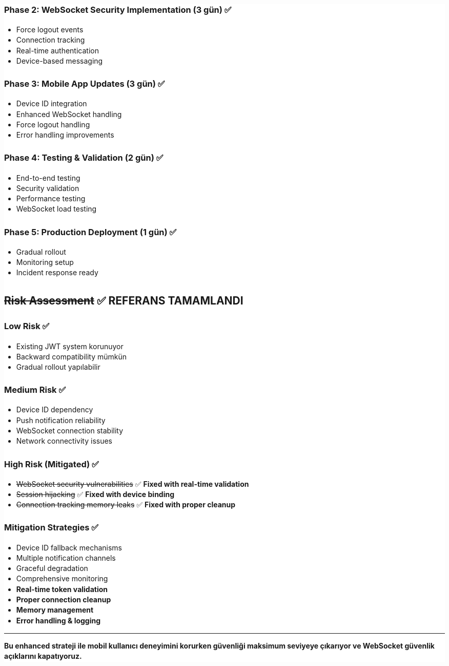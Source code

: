 ### Phase 2: WebSocket Security Implementation (3 gün) ✅
- Force logout events
- Connection tracking
- Real-time authentication
- Device-based messaging

### Phase 3: Mobile App Updates (3 gün) ✅
- Device ID integration
- Enhanced WebSocket handling
- Force logout handling
- Error handling improvements

### Phase 4: Testing & Validation (2 gün) ✅
- End-to-end testing
- Security validation
- Performance testing
- WebSocket load testing

### Phase 5: Production Deployment (1 gün) ✅
- Gradual rollout
- Monitoring setup
- Incident response ready

## ~~Risk Assessment~~ ✅ **REFERANS TAMAMLANDI**

### Low Risk ✅
- Existing JWT system korunuyor
- Backward compatibility mümkün
- Gradual rollout yapılabilir

### Medium Risk ✅
- Device ID dependency
- Push notification reliability
- WebSocket connection stability
- Network connectivity issues

### High Risk (Mitigated) ✅
- ~~WebSocket security vulnerabilities~~ ✅ **Fixed with real-time validation**
- ~~Session hijacking~~ ✅ **Fixed with device binding**
- ~~Connection tracking memory leaks~~ ✅ **Fixed with proper cleanup**

### Mitigation Strategies ✅
- Device ID fallback mechanisms
- Multiple notification channels
- Graceful degradation
- Comprehensive monitoring
- **Real-time token validation**
- **Proper connection cleanup**
- **Memory management**
- **Error handling & logging**

---

**Bu enhanced strateji ile mobil kullanıcı deneyimini korurken güvenliği maksimum seviyeye çıkarıyor ve WebSocket güvenlik açıklarını kapatıyoruz.**
